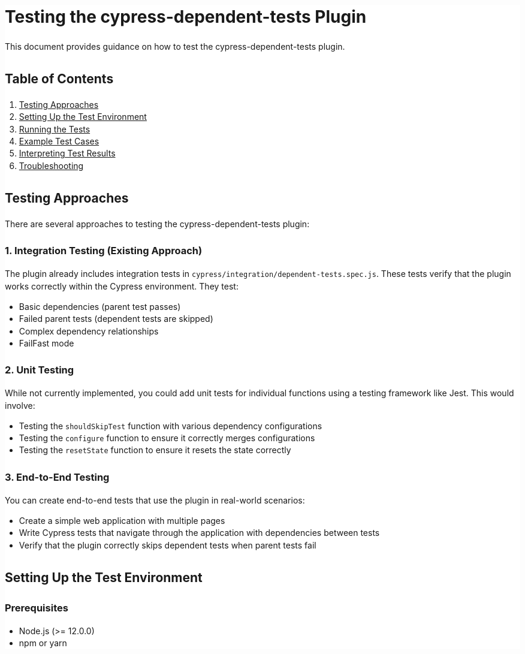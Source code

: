 # Testing the cypress-dependent-tests Plugin

This document provides guidance on how to test the cypress-dependent-tests plugin.

## Table of Contents

1. [Testing Approaches](#testing-approaches)
2. [Setting Up the Test Environment](#setting-up-the-test-environment)
3. [Running the Tests](#running-the-tests)
4. [Example Test Cases](#example-test-cases)
5. [Interpreting Test Results](#interpreting-test-results)
6. [Troubleshooting](#troubleshooting)

## Testing Approaches

There are several approaches to testing the cypress-dependent-tests plugin:

### 1. Integration Testing (Existing Approach)

The plugin already includes integration tests in `cypress/integration/dependent-tests.spec.js`. These tests verify that the plugin works correctly within the Cypress environment. They test:

- Basic dependencies (parent test passes)
- Failed parent tests (dependent tests are skipped)
- Complex dependency relationships
- FailFast mode

### 2. Unit Testing

While not currently implemented, you could add unit tests for individual functions using a testing framework like Jest. This would involve:

- Testing the `shouldSkipTest` function with various dependency configurations
- Testing the `configure` function to ensure it correctly merges configurations
- Testing the `resetState` function to ensure it resets the state correctly

### 3. End-to-End Testing

You can create end-to-end tests that use the plugin in real-world scenarios:

- Create a simple web application with multiple pages
- Write Cypress tests that navigate through the application with dependencies between tests
- Verify that the plugin correctly skips dependent tests when parent tests fail

## Setting Up the Test Environment

### Prerequisites

- Node.js (>= 12.0.0)
- npm or yarn
